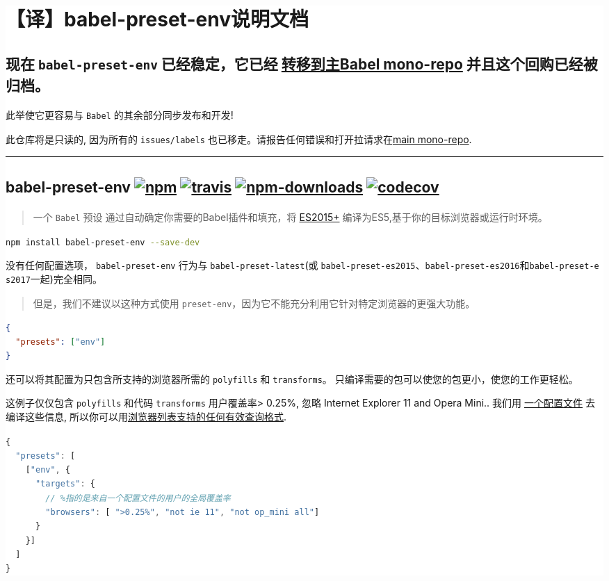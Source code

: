 # 【译】babel-preset-env说明文档
## 现在 `babel-preset-env` 已经稳定，它已经 [转移到主Babel mono-repo](https://github.com/babel/babel/tree/master/packages/babel-preset-env) 并且这个回购已经被归档。

此举使它更容易与 `Babel` 的其余部分同步发布和开发!

此仓库将是只读的, 因为所有的 `issues/labels` 也已移走。请报告任何错误和打开拉请求在[main mono-repo](https://github.com/babel/babel).

---

## babel-preset-env [![npm](https://img.shields.io/npm/v/babel-preset-env.svg)](https://www.npmjs.com/package/babel-preset-env) [![travis](https://img.shields.io/travis/babel/babel-preset-env/master.svg)](https://travis-ci.org/babel/babel-preset-env) [![npm-downloads](https://img.shields.io/npm/dm/babel-preset-env.svg)](https://www.npmjs.com/package/babel-preset-env) [![codecov](https://img.shields.io/codecov/c/github/babel/babel-preset-env/master.svg?maxAge=43200)](https://codecov.io/github/babel/babel-preset-env)

> 一个 `Babel` 预设 通过自动确定你需要的Babel插件和填充，将 [ES2015+](https://github.com/tc39/proposals/blob/master/finished-proposals.md) 编译为ES5,基于你的目标浏览器或运行时环境。

```sh
npm install babel-preset-env --save-dev
```

没有任何配置选项， `babel-preset-env` 行为与 `babel-preset-latest`(或 `babel-preset-es2015`、`babel-preset-es2016`和`babel-preset-es2017`一起)完全相同。

> 但是，我们不建议以这种方式使用 `preset-env`，因为它不能充分利用它针对特定浏览器的更强大功能。
```json
{
  "presets": ["env"]
}
```

还可以将其配置为只包含所支持的浏览器所需的 `polyfills` 和 `transforms`。
只编译需要的包可以使您的包更小，使您的工作更轻松。

这例子仅仅包含 `polyfills` 和代码 `transforms` 用户覆盖率> 0.25%, 忽略 Internet Explorer 11 and Opera Mini.. 我们用 [一个配置文件](https://github.com/ai/browserslist) 去编译这些信息, 所以你可以用[浏览器列表支持的任何有效查询格式](https://github.com/ai/browserslist#queries).

```js
{
  "presets": [
    ["env", {
      "targets": {
        // %指的是来自一个配置文件的用户的全局覆盖率
        "browsers": [ ">0.25%", "not ie 11", "not op_mini all"]
      }
    }]
  ]
}
```
